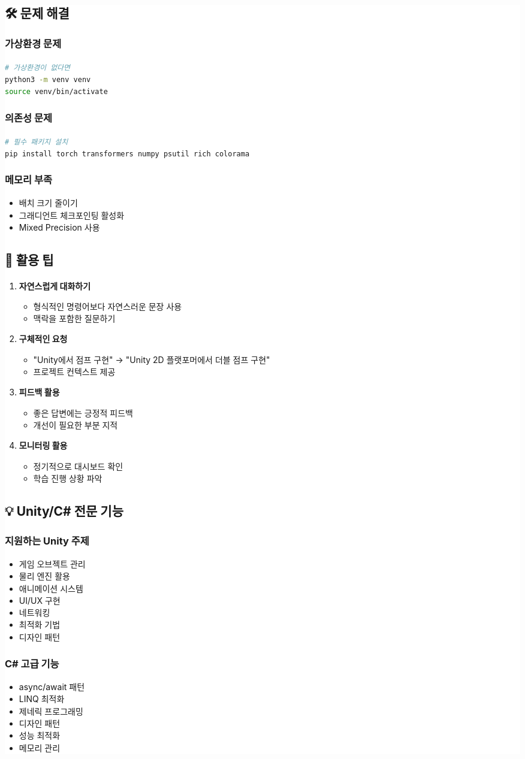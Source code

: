 ## 🛠️ 문제 해결

### 가상환경 문제
```bash
# 가상환경이 없다면
python3 -m venv venv
source venv/bin/activate
```

### 의존성 문제
```bash
# 필수 패키지 설치
pip install torch transformers numpy psutil rich colorama
```

### 메모리 부족
- 배치 크기 줄이기
- 그래디언트 체크포인팅 활성화
- Mixed Precision 사용

## 🌟 활용 팁

1. **자연스럽게 대화하기**
   - 형식적인 명령어보다 자연스러운 문장 사용
   - 맥락을 포함한 질문하기

2. **구체적인 요청**
   - "Unity에서 점프 구현" → "Unity 2D 플랫포머에서 더블 점프 구현"
   - 프로젝트 컨텍스트 제공

3. **피드백 활용**
   - 좋은 답변에는 긍정적 피드백
   - 개선이 필요한 부분 지적

4. **모니터링 활용**
   - 정기적으로 대시보드 확인
   - 학습 진행 상황 파악

## 💡 Unity/C# 전문 기능

### 지원하는 Unity 주제
- 게임 오브젝트 관리
- 물리 엔진 활용
- 애니메이션 시스템
- UI/UX 구현
- 네트워킹
- 최적화 기법
- 디자인 패턴

### C# 고급 기능
- async/await 패턴
- LINQ 최적화
- 제네릭 프로그래밍
- 디자인 패턴
- 성능 최적화
- 메모리 관리
